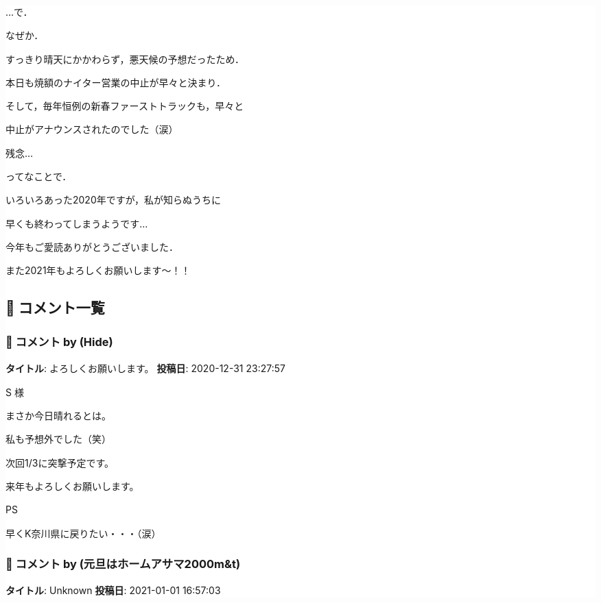 





…で．


なぜか．


すっきり晴天にかかわらず，悪天候の予想だったため．


本日も焼額のナイター営業の中止が早々と決まり．


そして，毎年恒例の新春ファーストトラックも，早々と


中止がアナウンスされたのでした（涙）


残念…





ってなことで．


いろいろあった2020年ですが，私が知らぬうちに


早くも終わってしまうようです…


今年もご愛読ありがとうございました．


また2021年もよろしくお願いします～！！

## 💬 コメント一覧

### 💬 コメント by (Hide)
**タイトル**: よろしくお願いします。
**投稿日**: 2020-12-31 23:27:57

S 様



まさか今日晴れるとは。

私も予想外でした（笑）

次回1/3に突撃予定です。

来年もよろしくお願いします。



PS

早くK奈川県に戻りたい・・・（涙）

### 💬 コメント by (元旦はホームアサマ2000m&t)
**タイトル**: Unknown
**投稿日**: 2021-01-01 16:57:03
